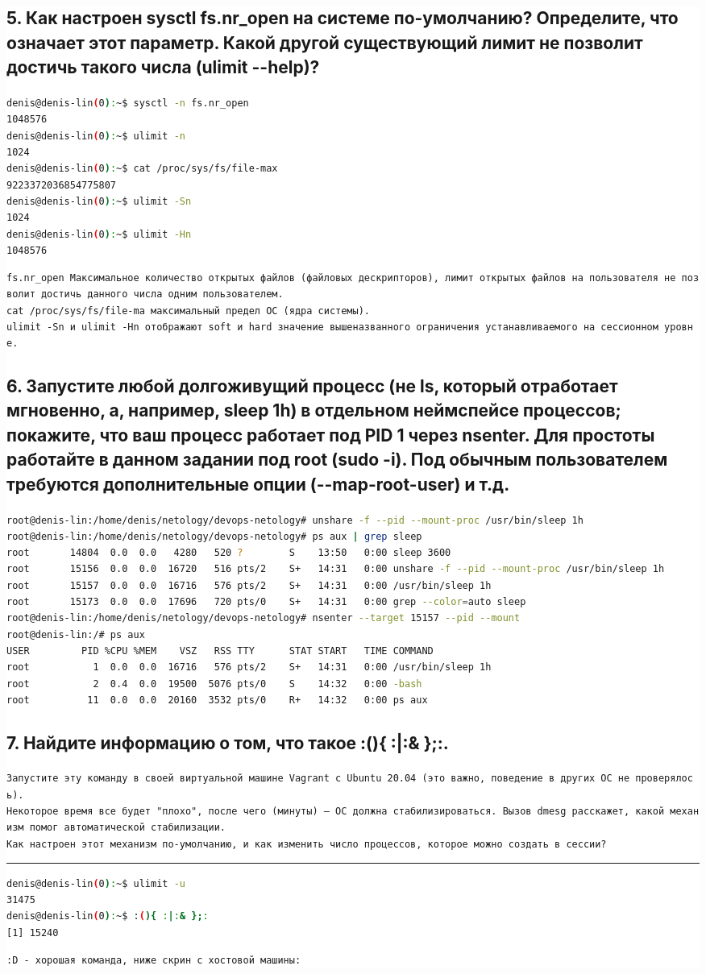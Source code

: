 ## 5. Как настроен sysctl fs.nr_open на системе по-умолчанию? Определите, что означает этот параметр. Какой другой существующий лимит не позволит достичь такого числа (ulimit --help)?
```bash
denis@denis-lin(0):~$ sysctl -n fs.nr_open
1048576
denis@denis-lin(0):~$ ulimit -n
1024
denis@denis-lin(0):~$ cat /proc/sys/fs/file-max
9223372036854775807
denis@denis-lin(0):~$ ulimit -Sn
1024
denis@denis-lin(0):~$ ulimit -Hn
1048576
```
	fs.nr_open Максимальное количество открытых файлов (файловых дескрипторов), лимит открытых файлов на пользователя не позволит достичь данного числа одним пользователем.
	cat /proc/sys/fs/file-ma максимальный предел ОС (ядра системы).
	ulimit -Sn и ulimit -Hn отображают soft и hard значение вышеназванного ограничения устанавливаемого на сессионном уровне.

## 6. Запустите любой долгоживущий процесс (не ls, который отработает мгновенно, а, например, sleep 1h) в отдельном неймспейсе процессов; покажите, что ваш процесс работает под PID 1 через nsenter. Для простоты работайте в данном задании под root (sudo -i). Под обычным пользователем требуются дополнительные опции (--map-root-user) и т.д.
```bash
root@denis-lin:/home/denis/netology/devops-netology# unshare -f --pid --mount-proc /usr/bin/sleep 1h
root@denis-lin:/home/denis/netology/devops-netology# ps aux | grep sleep
root       14804  0.0  0.0   4280   520 ?        S    13:50   0:00 sleep 3600
root       15156  0.0  0.0  16720   516 pts/2    S+   14:31   0:00 unshare -f --pid --mount-proc /usr/bin/sleep 1h
root       15157  0.0  0.0  16716   576 pts/2    S+   14:31   0:00 /usr/bin/sleep 1h
root       15173  0.0  0.0  17696   720 pts/0    S+   14:31   0:00 grep --color=auto sleep
root@denis-lin:/home/denis/netology/devops-netology# nsenter --target 15157 --pid --mount
root@denis-lin:/# ps aux
USER         PID %CPU %MEM    VSZ   RSS TTY      STAT START   TIME COMMAND
root           1  0.0  0.0  16716   576 pts/2    S+   14:31   0:00 /usr/bin/sleep 1h
root           2  0.4  0.0  19500  5076 pts/0    S    14:32   0:00 -bash
root          11  0.0  0.0  20160  3532 pts/0    R+   14:32   0:00 ps aux
```

## 7. Найдите информацию о том, что такое :(){ :|:& };:. 
	Запустите эту команду в своей виртуальной машине Vagrant с Ubuntu 20.04 (это важно, поведение в других ОС не проверялось). 
	Некоторое время все будет "плохо", после чего (минуты) – ОС должна стабилизироваться. Вызов dmesg расскажет, какой механизм помог автоматической стабилизации.
	Как настроен этот механизм по-умолчанию, и как изменить число процессов, которое можно создать в сессии?
***
```bash
denis@denis-lin(0):~$ ulimit -u
31475
denis@denis-lin(0):~$ :(){ :|:& };:
[1] 15240
```
	:D - хорошая команда, ниже скрин с хостовой машины: